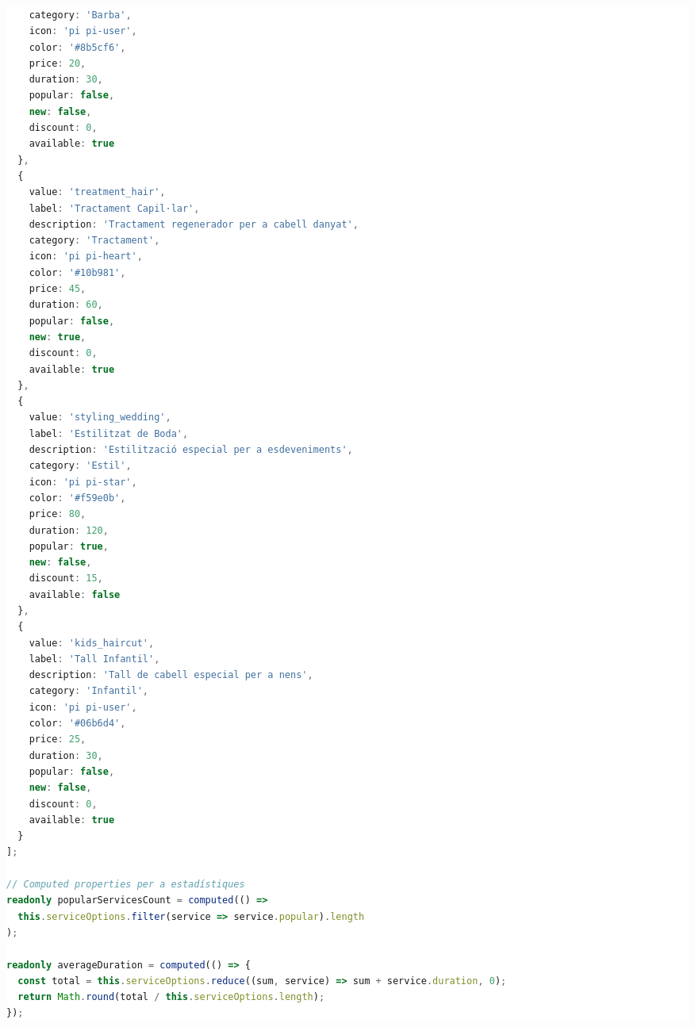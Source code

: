 ```typescript
    category: 'Barba',
    icon: 'pi pi-user',
    color: '#8b5cf6',
    price: 20,
    duration: 30,
    popular: false,
    new: false,
    discount: 0,
    available: true
  },
  {
    value: 'treatment_hair',
    label: 'Tractament Capil·lar',
    description: 'Tractament regenerador per a cabell danyat',
    category: 'Tractament',
    icon: 'pi pi-heart',
    color: '#10b981',
    price: 45,
    duration: 60,
    popular: false,
    new: true,
    discount: 0,
    available: true
  },
  {
    value: 'styling_wedding',
    label: 'Estilitzat de Boda',
    description: 'Estilització especial per a esdeveniments',
    category: 'Estil',
    icon: 'pi pi-star',
    color: '#f59e0b',
    price: 80,
    duration: 120,
    popular: true,
    new: false,
    discount: 15,
    available: false
  },
  {
    value: 'kids_haircut',
    label: 'Tall Infantil',
    description: 'Tall de cabell especial per a nens',
    category: 'Infantil',
    icon: 'pi pi-user',
    color: '#06b6d4',
    price: 25,
    duration: 30,
    popular: false,
    new: false,
    discount: 0,
    available: true
  }
];

// Computed properties per a estadístiques
readonly popularServicesCount = computed(() => 
  this.serviceOptions.filter(service => service.popular).length
);

readonly averageDuration = computed(() => {
  const total = this.serviceOptions.reduce((sum, service) => sum + service.duration, 0);
  return Math.round(total / this.serviceOptions.length);
});
```